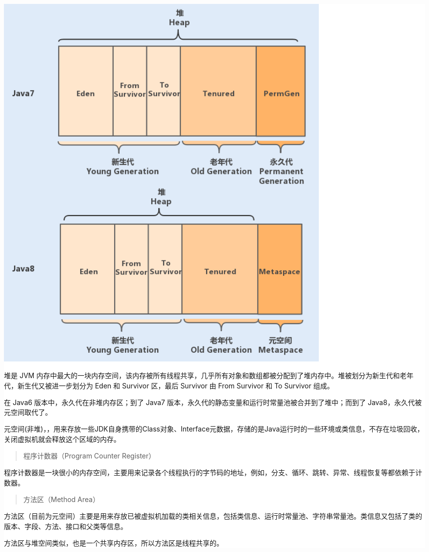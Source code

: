 ![image-20210215125941393](Java性能调优.assets/image-20210215125941393.png)

堆是 JVM 内存中最大的一块内存空间，该内存被所有线程共享，几乎所有对象和数组都被分配到了堆内存中。堆被划分为新生代和老年代，新生代又被进一步划分为 Eden 和 Survivor 区，最后 Survivor 由 From Survivor 和 To Survivor 组成。

在 Java6 版本中，永久代在非堆内存区；到了 Java7 版本，永久代的静态变量和运行时常量池被合并到了堆中；而到了 Java8，永久代被元空间取代了。

元空间(非堆)，，用来存放一些JDK自身携带的Class对象、Interface元数据，存储的是Java运行时的一些环境或类信息，不存在垃圾回收，关闭虚拟机就会释放这个区域的内存。

> 程序计数器（Program Counter Register）

程序计数器是一块很小的内存空间，主要用来记录各个线程执行的字节码的地址，例如，分支、循环、跳转、异常、线程恢复等都依赖于计数器。

> 方法区（Method Area）

方法区（目前为元空间）主要是用来存放已被虚拟机加载的类相关信息，包括类信息、运行时常量池、字符串常量池。类信息又包括了类的版本、字段、方法、接口和父类等信息。

方法区与堆空间类似，也是一个共享内存区，所以方法区是线程共享的。
